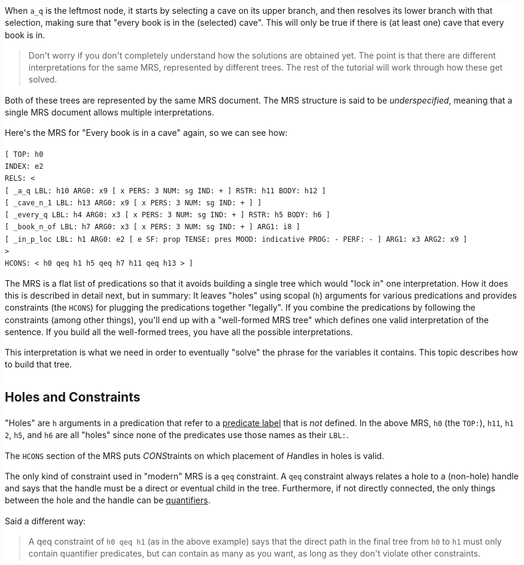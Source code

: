When `a_q` is the leftmost node, it starts by selecting a cave on its upper branch, and then resolves its lower branch with that selection, making sure that "every book is in the (selected) cave". This will only be true if there is (at least one) cave that every book is in.

> Don't worry if you don't completely understand how the solutions are obtained yet.  The point is that there are different interpretations for the same MRS, represented by different trees. The rest of the tutorial will work through how these get solved.

Both of these trees are represented by the same MRS document. The MRS structure is said to be *underspecified*, meaning that a single MRS document allows multiple interpretations. 

Here's the MRS for "Every book is in a cave" again, so we can see how:

~~~
[ TOP: h0
INDEX: e2
RELS: < 
[ _a_q LBL: h10 ARG0: x9 [ x PERS: 3 NUM: sg IND: + ] RSTR: h11 BODY: h12 ]
[ _cave_n_1 LBL: h13 ARG0: x9 [ x PERS: 3 NUM: sg IND: + ] ]
[ _every_q LBL: h4 ARG0: x3 [ x PERS: 3 NUM: sg IND: + ] RSTR: h5 BODY: h6 ]
[ _book_n_of LBL: h7 ARG0: x3 [ x PERS: 3 NUM: sg IND: + ] ARG1: i8 ]
[ _in_p_loc LBL: h1 ARG0: e2 [ e SF: prop TENSE: pres MOOD: indicative PROG: - PERF: - ] ARG1: x3 ARG2: x9 ]
>
HCONS: < h0 qeq h1 h5 qeq h7 h11 qeq h13 > ]
~~~
The MRS is a flat list of predications so that it avoids building a single tree which would "lock in" one interpretation.  How it does this is described in detail next, but in summary: It leaves "holes" using scopal (`h`) arguments for various predications and provides constraints (the `HCONS`) for plugging the predications together "legally".  If you combine the predications by following the constraints (among other things), you'll end up with a "well-formed MRS tree" which defines one valid interpretation of the sentence. If you build all the well-formed trees, you have all the possible interpretations.

This interpretation is what we need in order to eventually "solve" the phrase for the variables it contains. This topic describes how to build that tree.

## Holes and Constraints
"Holes" are `h` arguments in a predication that refer to a [predicate label](devhowtoMRS#predication-labels) that is *not* defined. In the above MRS, `h0` (the `TOP:`), `h11`, `h12`, `h5`, and `h6` are all "holes" since none of the predicates use those names as their `LBL:`.

The `HCONS` section of the MRS puts *CONS*traints on which placement of *H*andles in holes is valid.

The only kind of constraint used in "modern" MRS is a `qeq` constraint.  A `qeq` constraint always relates a hole to a (non-hole) handle and says that the handle must be a direct or eventual child in the tree. Furthermore, if not directly connected, the only things between the hole and the handle can be [quantifiers](devhowtoMRS#quantifier-predications).  

Said a different way: 

> A qeq constraint of `h0 qeq h1` (as in the above example) says that the direct path in the final tree from `h0` to `h1` must only contain quantifier predicates, but can contain as many as you want, as long as they don't violate other constraints.
